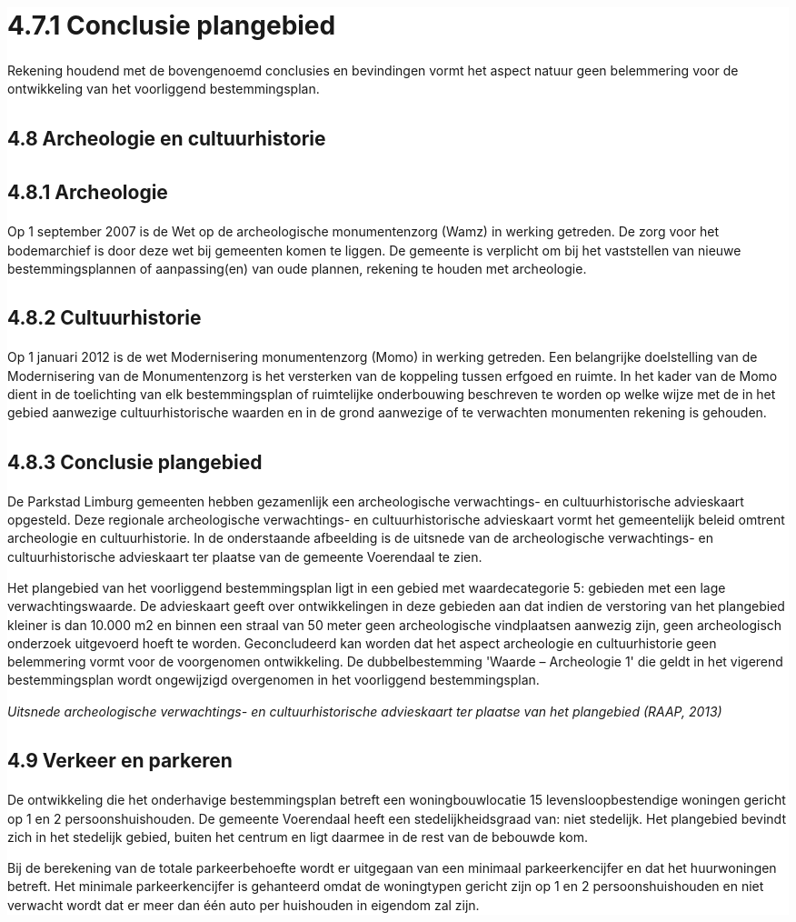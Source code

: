 # **4.7.1 Conclusie plangebied**

Rekening houdend met de bovengenoemd conclusies en bevindingen vormt het aspect natuur geen belemmering voor de ontwikkeling van het voorliggend bestemmingsplan.

## <span id="page-36-0"></span>**4.8 Archeologie en cultuurhistorie**

## **4.8.1 Archeologie**

Op 1 september 2007 is de Wet op de archeologische monumentenzorg (Wamz) in werking getreden. De zorg voor het bodemarchief is door deze wet bij gemeenten komen te liggen. De gemeente is verplicht om bij het vaststellen van nieuwe bestemmingsplannen of aanpassing(en) van oude plannen, rekening te houden met archeologie.

## **4.8.2 Cultuurhistorie**

Op 1 januari 2012 is de wet Modernisering monumentenzorg (Momo) in werking getreden. Een belangrijke doelstelling van de Modernisering van de Monumentenzorg is het versterken van de koppeling tussen erfgoed en ruimte. In het kader van de Momo dient in de toelichting van elk bestemmingsplan of ruimtelijke onderbouwing beschreven te worden op welke wijze met de in het gebied aanwezige cultuurhistorische waarden en in de grond aanwezige of te verwachten monumenten rekening is gehouden.

## **4.8.3 Conclusie plangebied**

De Parkstad Limburg gemeenten hebben gezamenlijk een archeologische verwachtings- en cultuurhistorische advieskaart opgesteld. Deze regionale archeologische verwachtings- en cultuurhistorische advieskaart vormt het gemeentelijk beleid omtrent archeologie en cultuurhistorie. In de onderstaande afbeelding is de uitsnede van de archeologische verwachtings- en cultuurhistorische advieskaart ter plaatse van de gemeente Voerendaal te zien.

Het plangebied van het voorliggend bestemmingsplan ligt in een gebied met waardecategorie 5: gebieden met een lage verwachtingswaarde. De advieskaart geeft over ontwikkelingen in deze gebieden aan dat indien de verstoring van het plangebied kleiner is dan 10.000 m2 en binnen een straal van 50 meter geen archeologische vindplaatsen aanwezig zijn, geen archeologisch onderzoek uitgevoerd hoeft te worden. Geconcludeerd kan worden dat het aspect archeologie en cultuurhistorie geen belemmering vormt voor de voorgenomen ontwikkeling. De dubbelbestemming 'Waarde – Archeologie 1' die geldt in het vigerend bestemmingsplan wordt ongewijzigd overgenomen in het voorliggend bestemmingsplan.

*Uitsnede archeologische verwachtings- en cultuurhistorische advieskaart ter plaatse van het plangebied (RAAP, 2013)*

## **4.9 Verkeer en parkeren**

<span id="page-37-0"></span>De ontwikkeling die het onderhavige bestemmingsplan betreft een woningbouwlocatie 15 levensloopbestendige woningen gericht op 1 en 2 persoonshuishouden. De gemeente Voerendaal heeft een stedelijkheidsgraad van: niet stedelijk. Het plangebied bevindt zich in het stedelijk gebied, buiten het centrum en ligt daarmee in de rest van de bebouwde kom.

Bij de berekening van de totale parkeerbehoefte wordt er uitgegaan van een minimaal parkeerkencijfer en dat het huurwoningen betreft. Het minimale parkeerkencijfer is gehanteerd omdat de woningtypen gericht zijn op 1 en 2 persoonshuishouden en niet verwacht wordt dat er meer dan één auto per huishouden in eigendom zal zijn.
